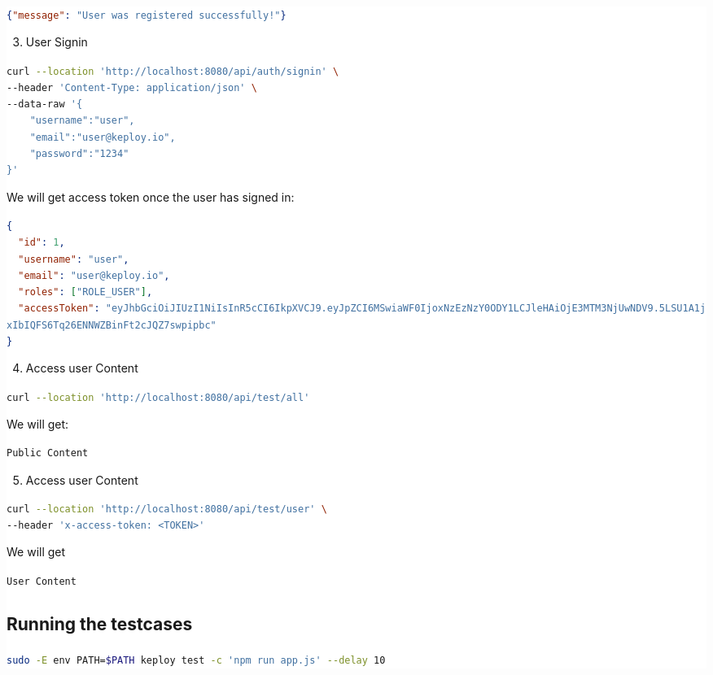 ```json
{"message": "User was registered successfully!"}
```

3. User Signin

```bash
curl --location 'http://localhost:8080/api/auth/signin' \
--header 'Content-Type: application/json' \
--data-raw '{
    "username":"user",
    "email":"user@keploy.io",
    "password":"1234"
}'
```

We will get access token once the user has signed in:

```json
{
  "id": 1,
  "username": "user",
  "email": "user@keploy.io",
  "roles": ["ROLE_USER"],
  "accessToken": "eyJhbGciOiJIUzI1NiIsInR5cCI6IkpXVCJ9.eyJpZCI6MSwiaWF0IjoxNzEzNzY0ODY1LCJleHAiOjE3MTM3NjUwNDV9.5LSU1A1jxIbIQFS6Tq26ENNWZBinFt2cJQZ7swpipbc"
}
```

4. Access user Content

```sh
curl --location 'http://localhost:8080/api/test/all'
```

We will get:

```
Public Content
```

5. Access user Content

```sh
curl --location 'http://localhost:8080/api/test/user' \
--header 'x-access-token: <TOKEN>'
```

We will get

```
User Content
```

## Running the testcases

```bash
sudo -E env PATH=$PATH keploy test -c 'npm run app.js' --delay 10
```

